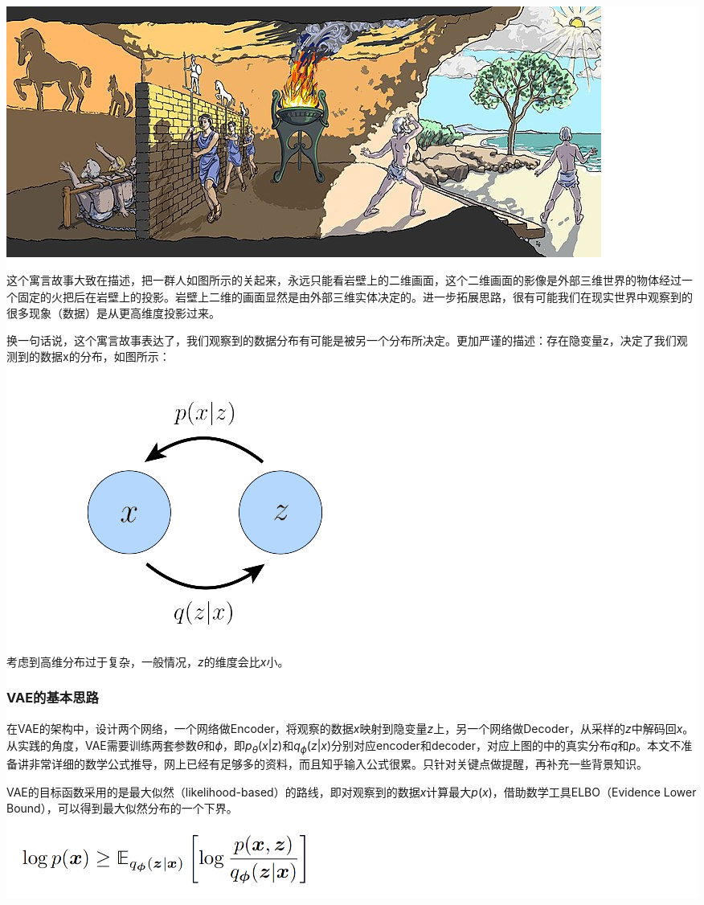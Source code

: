 ![Untitled](/img/Diffusion/Untitled.png)

这个寓言故事大致在描述，把一群人如图所示的关起来，永远只能看岩壁上的二维画面，这个二维画面的影像是外部三维世界的物体经过一个固定的火把后在岩壁上的投影。岩壁上二维的画面显然是由外部三维实体决定的。进一步拓展思路，很有可能我们在现实世界中观察到的很多现象（数据）是从更高维度投影过来。

换一句话说，这个寓言故事表达了，我们观察到的数据分布有可能是被另一个分布所决定。更加严谨的描述：存在隐变量z，决定了我们观测到的数据x的分布，如图所示：

![Untitled](/img/Diffusion/Untitled%201.png)

考虑到高维分布过于复杂，一般情况，$z$的维度会比$x$小。

### VAE的基本思路

在VAE的架构中，设计两个网络，一个网络做Encoder，将观察的数据$x$映射到隐变量$z$上，另一个网络做Decoder，从采样的$z$中解码回$x$。从实践的角度，VAE需要训练两套参数$\theta$和$\phi$，即$p_\theta(x|z)$和$q_\phi(z|x)$分别对应encoder和decoder，对应上图的中的真实分布$q$和$p$。本文不准备讲非常详细的数学公式推导，网上已经有足够多的资料，而且知乎输入公式很累。只针对关键点做提醒，再补充一些背景知识。

VAE的目标函数采用的是最大似然（likelihood-based）的路线，即对观察到的数据$x$计算最大$p(x)$，借助数学工具ELBO（Evidence Lower Bound），可以得到最大似然分布的一个下界。

![Untitled](/img/Diffusion/Untitled%202.png)
